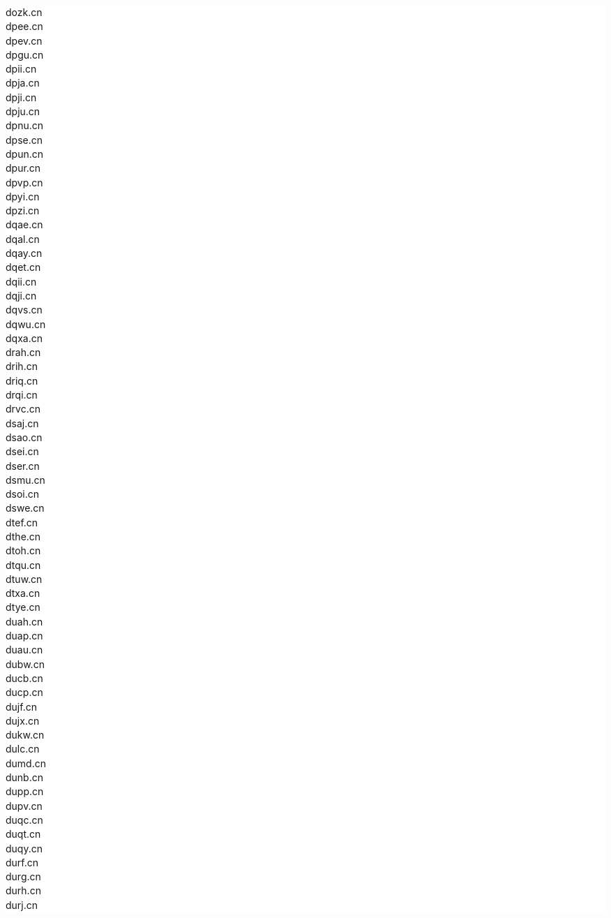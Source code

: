 dozk.cn   
dpee.cn   
dpev.cn   
dpgu.cn   
dpii.cn   
dpja.cn   
dpji.cn   
dpju.cn   
dpnu.cn   
dpse.cn   
dpun.cn   
dpur.cn   
dpvp.cn   
dpyi.cn   
dpzi.cn   
dqae.cn   
dqal.cn   
dqay.cn   
dqet.cn   
dqii.cn   
dqji.cn   
dqvs.cn   
dqwu.cn   
dqxa.cn   
drah.cn   
drih.cn   
driq.cn   
drqi.cn   
drvc.cn   
dsaj.cn   
dsao.cn   
dsei.cn   
dser.cn   
dsmu.cn   
dsoi.cn   
dswe.cn   
dtef.cn   
dthe.cn   
dtoh.cn   
dtqu.cn   
dtuw.cn   
dtxa.cn   
dtye.cn   
duah.cn   
duap.cn   
duau.cn   
dubw.cn   
ducb.cn   
ducp.cn   
dujf.cn   
dujx.cn   
dukw.cn   
dulc.cn   
dumd.cn   
dunb.cn   
dupp.cn   
dupv.cn   
duqc.cn   
duqt.cn   
duqy.cn   
durf.cn   
durg.cn   
durh.cn   
durj.cn   
